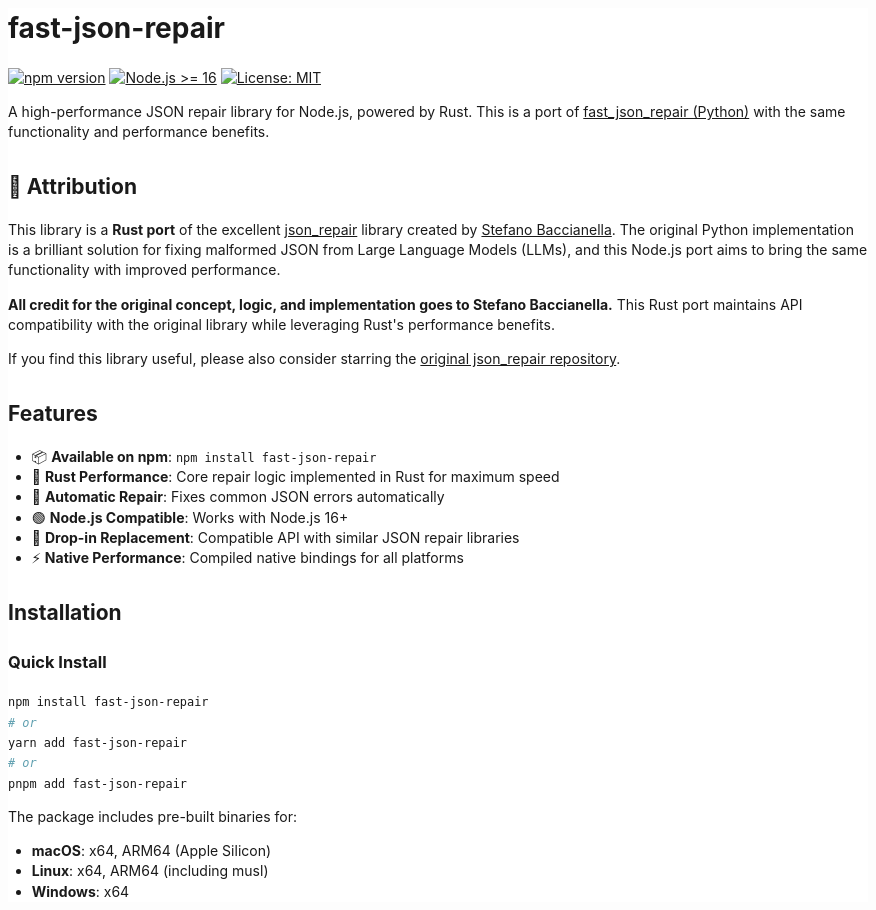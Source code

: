 # fast-json-repair

[![npm version](https://badge.fury.io/js/fast-json-repair.svg)](https://www.npmjs.com/package/fast-json-repair)
[![Node.js >= 16](https://img.shields.io/badge/node-%3E%3D%2016-brightgreen.svg)](https://nodejs.org/)
[![License: MIT](https://img.shields.io/badge/License-MIT-yellow.svg)](https://opensource.org/licenses/MIT)

A high-performance JSON repair library for Node.js, powered by Rust. This is a port of [fast_json_repair (Python)](https://github.com/dvideby0/fast_json_repair) with the same functionality and performance benefits.

## 🙏 Attribution

This library is a **Rust port** of the excellent [json_repair](https://github.com/mangiucugna/json_repair) library created by [Stefano Baccianella](https://github.com/mangiucugna). The original Python implementation is a brilliant solution for fixing malformed JSON from Large Language Models (LLMs), and this Node.js port aims to bring the same functionality with improved performance.

**All credit for the original concept, logic, and implementation goes to Stefano Baccianella.** This Rust port maintains API compatibility with the original library while leveraging Rust's performance benefits.

If you find this library useful, please also consider starring the [original json_repair repository](https://github.com/mangiucugna/json_repair).

## Features

- 📦 **Available on npm**: `npm install fast-json-repair`
- 🚀 **Rust Performance**: Core repair logic implemented in Rust for maximum speed
- 🔧 **Automatic Repair**: Fixes common JSON errors automatically
- 🟢 **Node.js Compatible**: Works with Node.js 16+
- 🔄 **Drop-in Replacement**: Compatible API with similar JSON repair libraries
- ⚡ **Native Performance**: Compiled native bindings for all platforms

## Installation

### Quick Install

```bash
npm install fast-json-repair
# or
yarn add fast-json-repair
# or
pnpm add fast-json-repair
```

The package includes pre-built binaries for:
- **macOS**: x64, ARM64 (Apple Silicon)
- **Linux**: x64, ARM64 (including musl)
- **Windows**: x64
